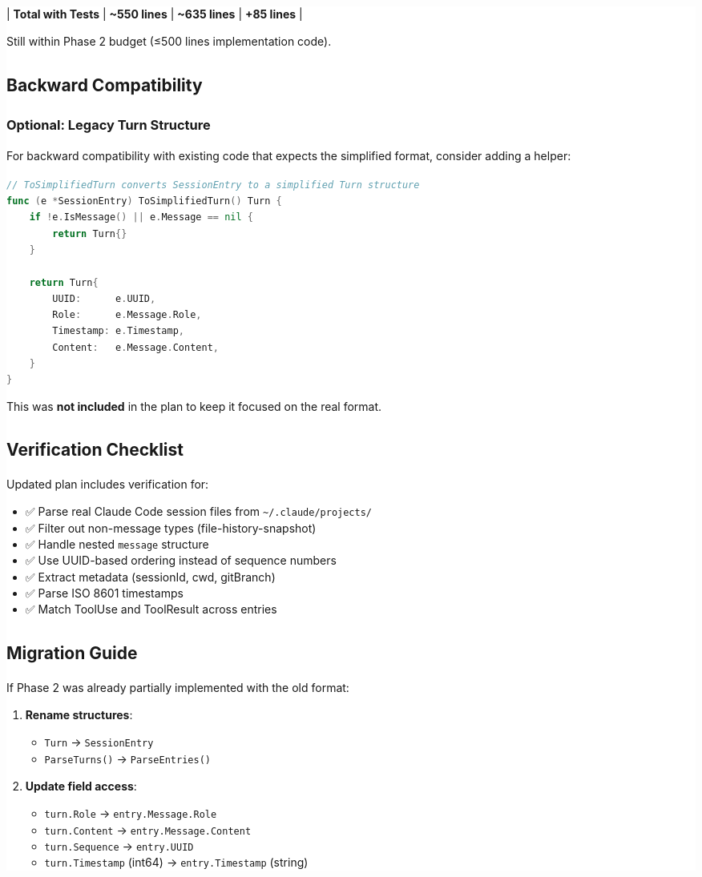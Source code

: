 | **Total with Tests** | **~550 lines** | **~635 lines** | **+85 lines** |

Still within Phase 2 budget (≤500 lines implementation code).

## Backward Compatibility

### Optional: Legacy Turn Structure
For backward compatibility with existing code that expects the simplified format, consider adding a helper:

```go
// ToSimplifiedTurn converts SessionEntry to a simplified Turn structure
func (e *SessionEntry) ToSimplifiedTurn() Turn {
    if !e.IsMessage() || e.Message == nil {
        return Turn{}
    }

    return Turn{
        UUID:      e.UUID,
        Role:      e.Message.Role,
        Timestamp: e.Timestamp,
        Content:   e.Message.Content,
    }
}
```

This was **not included** in the plan to keep it focused on the real format.

## Verification Checklist

Updated plan includes verification for:

- ✅ Parse real Claude Code session files from `~/.claude/projects/`
- ✅ Filter out non-message types (file-history-snapshot)
- ✅ Handle nested `message` structure
- ✅ Use UUID-based ordering instead of sequence numbers
- ✅ Extract metadata (sessionId, cwd, gitBranch)
- ✅ Parse ISO 8601 timestamps
- ✅ Match ToolUse and ToolResult across entries

## Migration Guide

If Phase 2 was already partially implemented with the old format:

1. **Rename structures**:
   - `Turn` → `SessionEntry`
   - `ParseTurns()` → `ParseEntries()`

2. **Update field access**:
   - `turn.Role` → `entry.Message.Role`
   - `turn.Content` → `entry.Message.Content`
   - `turn.Sequence` → `entry.UUID`
   - `turn.Timestamp` (int64) → `entry.Timestamp` (string)
